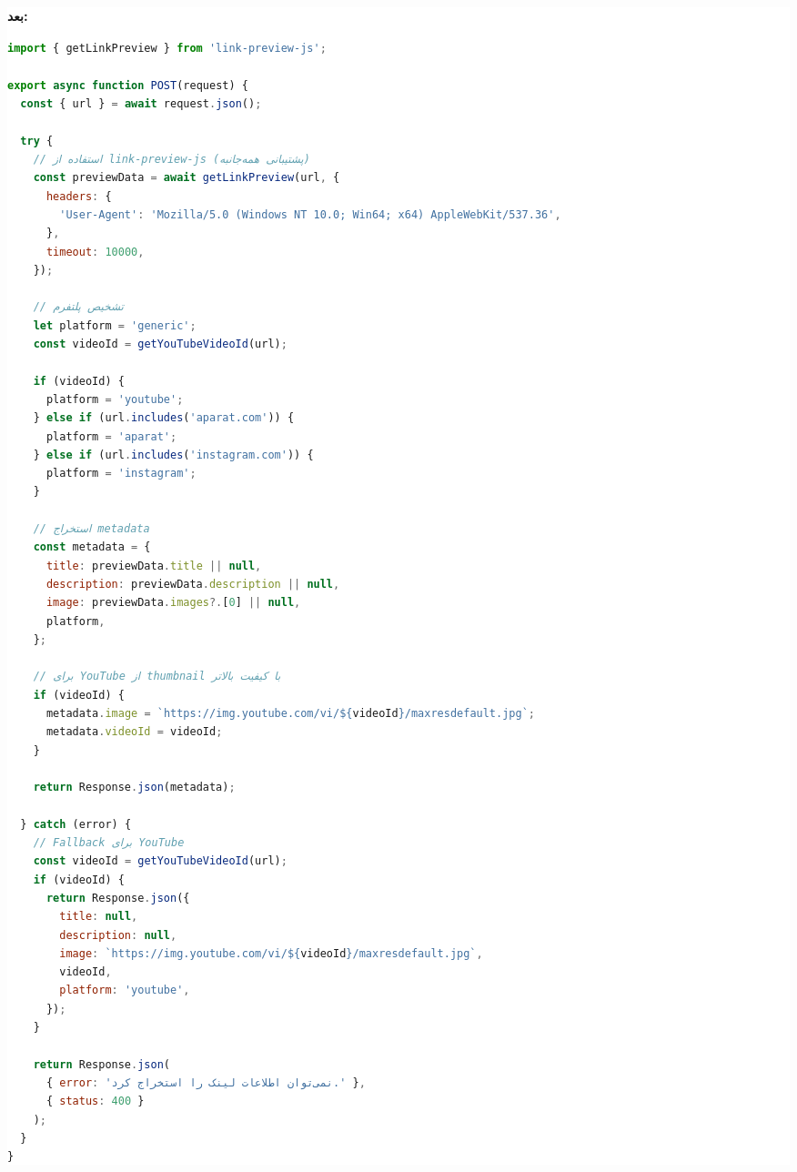 **بعد:**
```javascript
import { getLinkPreview } from 'link-preview-js';

export async function POST(request) {
  const { url } = await request.json();

  try {
    // استفاده از link-preview-js (پشتیبانی همه‌جانبه)
    const previewData = await getLinkPreview(url, {
      headers: {
        'User-Agent': 'Mozilla/5.0 (Windows NT 10.0; Win64; x64) AppleWebKit/537.36',
      },
      timeout: 10000,
    });

    // تشخیص پلتفرم
    let platform = 'generic';
    const videoId = getYouTubeVideoId(url);
    
    if (videoId) {
      platform = 'youtube';
    } else if (url.includes('aparat.com')) {
      platform = 'aparat';
    } else if (url.includes('instagram.com')) {
      platform = 'instagram';
    }

    // استخراج metadata
    const metadata = {
      title: previewData.title || null,
      description: previewData.description || null,
      image: previewData.images?.[0] || null,
      platform,
    };

    // برای YouTube از thumbnail با کیفیت بالاتر
    if (videoId) {
      metadata.image = `https://img.youtube.com/vi/${videoId}/maxresdefault.jpg`;
      metadata.videoId = videoId;
    }

    return Response.json(metadata);

  } catch (error) {
    // Fallback برای YouTube
    const videoId = getYouTubeVideoId(url);
    if (videoId) {
      return Response.json({
        title: null,
        description: null,
        image: `https://img.youtube.com/vi/${videoId}/maxresdefault.jpg`,
        videoId,
        platform: 'youtube',
      });
    }

    return Response.json(
      { error: 'نمی‌توان اطلاعات لینک را استخراج کرد.' },
      { status: 400 }
    );
  }
}
```